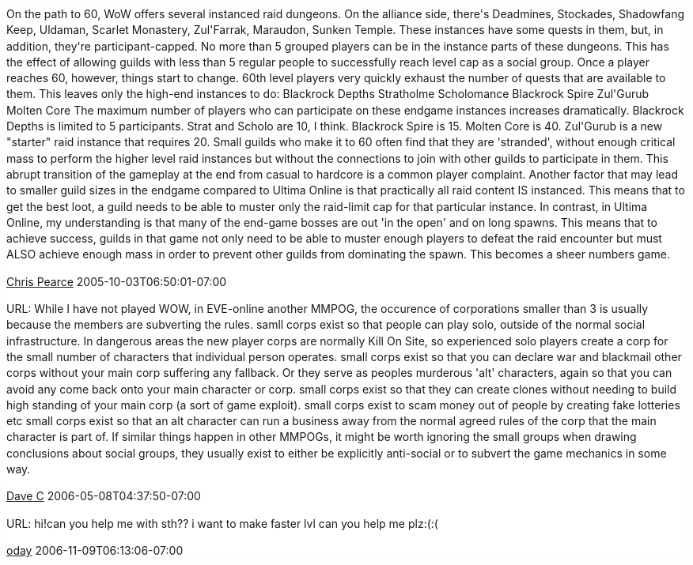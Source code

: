 On the path to 60, WoW offers several instanced raid dungeons. On the alliance side, there's Deadmines, Stockades, Shadowfang Keep, Uldaman, Scarlet Monastery, Zul'Farrak, Maraudon, Sunken Temple. These instances have some quests in them, but, in addition, they're participant-capped. No more than 5 grouped players can be in the instance parts of these dungeons.
This has the effect of allowing guilds with less than 5 regular people to successfully reach level cap as a social group.
Once a player reaches 60, however, things start to change. 60th level players very quickly exhaust the number of quests that are available to them. This leaves only the high-end instances to do:
Blackrock Depths
Stratholme
Scholomance
Blackrock Spire
Zul'Gurub
Molten Core
The maximum number of players who can participate on these endgame instances increases dramatically. Blackrock Depths is limited to 5 participants. Strat and Scholo are 10, I think. Blackrock Spire is 15. Molten Core is 40. Zul'Gurub is a new "starter" raid instance that requires 20.
Small guilds who make it to 60 often find that they are 'stranded', without enough critical mass to perform the higher level raid instances but without the connections to join with other guilds to participate in them. This abrupt transition of the gameplay at the end from casual to hardcore is a common player complaint.
Another factor that may lead to smaller guild sizes in the endgame compared to Ultima Online is that practically all raid content IS instanced. This means that to get the best loot, a guild needs to be able to muster only the raid-limit cap for that particular instance. In contrast, in Ultima Online, my understanding is that many of the end-game bosses are out 'in the open' and on long spawns. This means that to achieve success, guilds in that game not only need to be able to muster enough players to defeat the raid encounter but must ALSO achieve enough mass in order to prevent other guilds from dominating the spawn. This becomes a sheer numbers game.
</p>
<a class="u-author h-card" href="#">Chris Pearce</a>
<time class="dt-published" datetime="2005-10-03T06:50:01-07:00">2005-10-03T06:50:01-07:00</time>
</div>
<div class="u-comment h-cite">
<p class="p-content p-name">URL:
While I have not played WOW, in EVE-online another MMPOG, the occurence of corporations smaller than 3 is usually because the members are subverting the rules.
samll corps exist so that people can play solo, outside of the normal social infrastructure. In dangerous areas the new player corps are normally Kill On Site, so experienced solo players create a corp for the small number of characters that individual person operates.
small corps exist so that you can declare war and blackmail other corps without your main corp suffering any fallback.
Or they serve as peoples murderous 'alt' characters, again so that you can avoid any come back onto your main character or corp.
small corps exist so that they can create clones without needing to build high standing of your main corp (a sort of game exploit).
small corps exist to scam money out of people by creating fake lotteries etc
small corps exist so that an alt character can run a business away from the normal agreed rules of the corp that the main character is part of.
If similar things happen in other MMPOGs, it might be worth ignoring the small groups when drawing conclusions about social groups, they usually exist to either be explicitly anti-social or to subvert the game mechanics in some way.
</p>
<a class="u-author h-card" href="#">Dave C</a>
<time class="dt-published" datetime="2006-05-08T04:37:50-07:00">2006-05-08T04:37:50-07:00</time>
</div>
<div class="u-comment h-cite">
<p class="p-content p-name">URL:
hi!can you help me with sth?? i want to make faster lvl can you help me plz:(:(
</p>
<a class="u-author h-card" href="#">oday</a>
<time class="dt-published" datetime="2006-11-09T06:13:06-07:00">2006-11-09T06:13:06-07:00</time>
</div>
</footer>